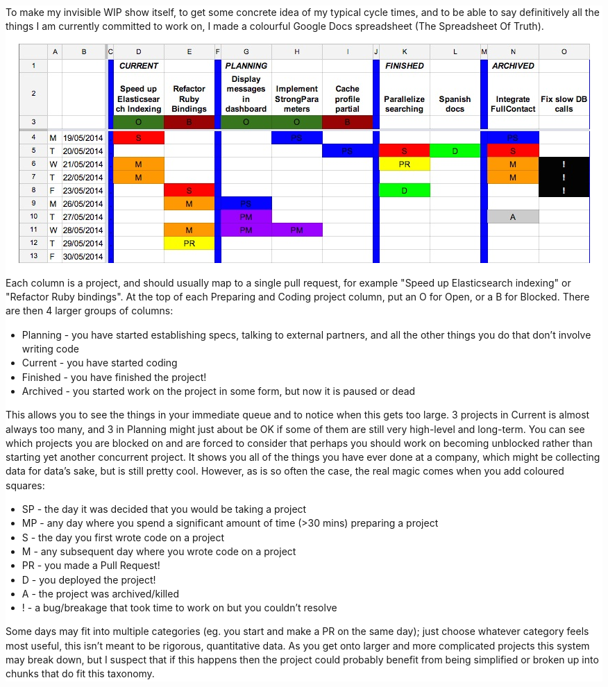 To make my invisible WIP show itself, to get some concrete idea of my typical cycle times, and to be able to say definitively all the things I am currently committed to work on, I made a colourful Google Docs spreadsheet (The Spreadsheet Of Truth).

<p style="text-align: center">
<img style="text-align:centre" src="/images/ss.jpg" />
</p>

Each column is a project, and should usually map to a single pull request, for example "Speed up Elasticsearch indexing" or "Refactor Ruby bindings". At the top of each Preparing and Coding project column, put an O for Open, or a B for Blocked. There are then 4 larger groups of columns:

* Planning - you have started establishing specs, talking to external partners, and all the other things you do that don’t involve writing code
* Current - you have started coding
* Finished - you have finished the project!
* Archived - you started work on the project in some form, but now it is paused or dead

This allows you to see the things in your immediate queue and to notice when this gets too large. 3 projects in Current is almost always too many, and 3 in Planning might just about be OK if some of them are still very high-level and long-term. You can see which projects you are blocked on and are forced to consider that perhaps you should work on becoming unblocked rather than starting yet another concurrent project. It shows you all of the things you have ever done at a company, which might be collecting data for data’s sake, but is still pretty cool. However, as is so often the case, the real magic comes when you add coloured squares:

* SP - the day it was decided that you would be taking a project
* MP - any day where you spend a significant amount of time (>30 mins) preparing a project
* S - the day you first wrote code on a project
* M - any subsequent day where you wrote code on a project
* PR - you made a Pull Request!
* D - you deployed the project!
* A - the project was archived/killed
* ! - a bug/breakage that took time to work on but you couldn’t resolve

Some days may fit into multiple categories (eg. you start and make a PR on the same day); just choose whatever category feels most useful, this isn’t meant to be rigorous, quantitative data. As you get onto larger and more complicated projects this system may break down, but I suspect that if this happens then the project could probably benefit from being simplified or broken up into chunks that do fit this taxonomy.
